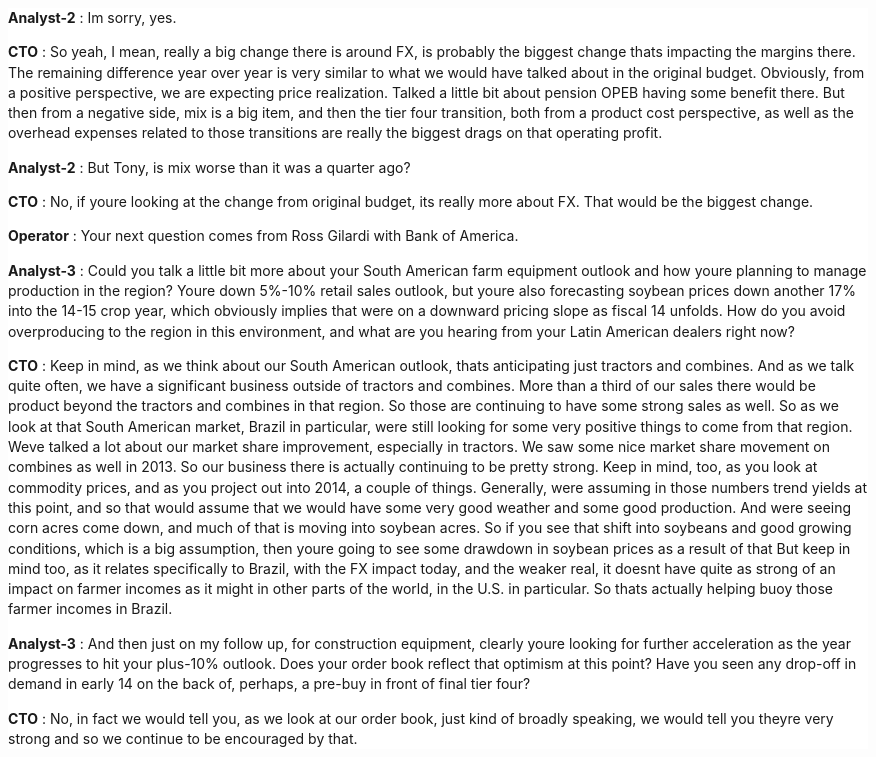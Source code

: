 **Analyst-2**
: Im sorry, yes.

**CTO**
: So yeah, I mean, really a big change there is around FX, is probably the biggest change thats impacting the margins there. The remaining difference year over year is very similar to what we would have talked about in the original budget. Obviously, from a positive perspective, we are expecting price realization. Talked a little bit about pension OPEB having some benefit there. But then from a negative side, mix is a big item, and then the tier four transition, both from a product cost perspective, as well as the overhead expenses related to those transitions are really the biggest drags on that operating profit.

**Analyst-2**
: But Tony, is mix worse than it was a quarter ago?

**CTO**
: No, if youre looking at the change from original budget, its really more about FX. That would be the biggest change.

**Operator**
: Your next question comes from Ross Gilardi with Bank of America.

**Analyst-3**
: Could you talk a little bit more about your South American farm equipment outlook and how youre planning to manage production in the region? Youre down 5%-10% retail sales outlook, but youre also forecasting soybean prices down another 17% into the 14-15 crop year, which obviously implies that were on a downward pricing slope as fiscal 14 unfolds. How do you avoid overproducing to the region in this environment, and what are you hearing from your Latin American dealers right now?

**CTO**
: Keep in mind, as we think about our South American outlook, thats anticipating just tractors and combines. And as we talk quite often, we have a significant business outside of tractors and combines. More than a third of our sales there would be product beyond the tractors and combines in that region. So those are continuing to have some strong sales as well. So as we look at that South American market, Brazil in particular, were still looking for some very positive things to come from that region. Weve talked a lot about our market share improvement, especially in tractors. We saw some nice market share movement on combines as well in 2013. So our business there is actually continuing to be pretty strong. Keep in mind, too, as you look at commodity prices, and as you project out into 2014, a couple of things. Generally, were assuming in those numbers trend yields at this point, and so that would assume that we would have some very good weather and some good production. And were seeing corn acres come down, and much of that is moving into soybean acres. So if you see that shift into soybeans and good growing conditions, which is a big assumption, then youre going to see some drawdown in soybean prices as a result of that But keep in mind too, as it relates specifically to Brazil, with the FX impact today, and the weaker real, it doesnt have quite as strong of an impact on farmer incomes as it might in other parts of the world, in the U.S. in particular. So thats actually helping buoy those farmer incomes in Brazil.

**Analyst-3**
: And then just on my follow up, for construction equipment, clearly youre looking for further acceleration as the year progresses to hit your plus-10% outlook. Does your order book reflect that optimism at this point? Have you seen any drop-off in demand in early 14 on the back of, perhaps, a pre-buy in front of final tier four?

**CTO**
: No, in fact we would tell you, as we look at our order book, just kind of broadly speaking, we would tell you theyre very strong and so we continue to be encouraged by that.
